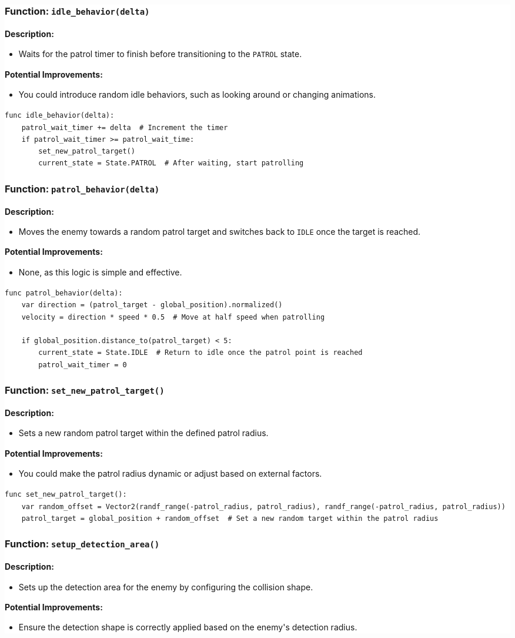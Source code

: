 ### Function: `idle_behavior(delta)`
**Description:**
- Waits for the patrol timer to finish before transitioning to the `PATROL` state.

**Potential Improvements:**
- You could introduce random idle behaviors, such as looking around or changing animations.

```gdscript
func idle_behavior(delta):
    patrol_wait_timer += delta  # Increment the timer
    if patrol_wait_timer >= patrol_wait_time:
        set_new_patrol_target()
        current_state = State.PATROL  # After waiting, start patrolling
```

### Function: `patrol_behavior(delta)`
**Description:**
- Moves the enemy towards a random patrol target and switches back to `IDLE` once the target is reached.

**Potential Improvements:**
- None, as this logic is simple and effective.

```gdscript
func patrol_behavior(delta):
    var direction = (patrol_target - global_position).normalized()
    velocity = direction * speed * 0.5  # Move at half speed when patrolling

    if global_position.distance_to(patrol_target) < 5:
        current_state = State.IDLE  # Return to idle once the patrol point is reached
        patrol_wait_timer = 0
```

### Function: `set_new_patrol_target()`
**Description:**
- Sets a new random patrol target within the defined patrol radius.

**Potential Improvements:**
- You could make the patrol radius dynamic or adjust based on external factors.

```gdscript
func set_new_patrol_target():
    var random_offset = Vector2(randf_range(-patrol_radius, patrol_radius), randf_range(-patrol_radius, patrol_radius))
    patrol_target = global_position + random_offset  # Set a new random target within the patrol radius
```

### Function: `setup_detection_area()`
**Description:**
- Sets up the detection area for the enemy by configuring the collision shape.

**Potential Improvements:**
- Ensure the detection shape is correctly applied based on the enemy's detection radius.
